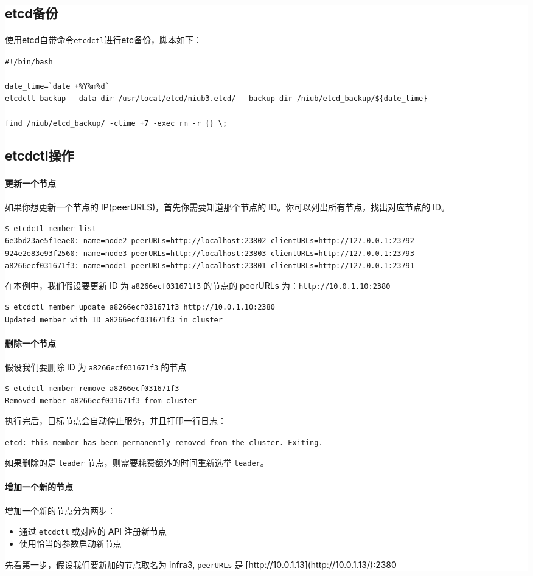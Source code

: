## etcd备份

使用etcd自带命令`etcdctl`进行etc备份，脚本如下：

```shell
#!/bin/bash

date_time=`date +%Y%m%d`
etcdctl backup --data-dir /usr/local/etcd/niub3.etcd/ --backup-dir /niub/etcd_backup/${date_time}

find /niub/etcd_backup/ -ctime +7 -exec rm -r {} \;
```

## etcdctl操作

####  更新一个节点

如果你想更新一个节点的 IP(peerURLS)，首先你需要知道那个节点的 ID。你可以列出所有节点，找出对应节点的 ID。

```
$ etcdctl member list
6e3bd23ae5f1eae0: name=node2 peerURLs=http://localhost:23802 clientURLs=http://127.0.0.1:23792
924e2e83e93f2560: name=node3 peerURLs=http://localhost:23803 clientURLs=http://127.0.0.1:23793
a8266ecf031671f3: name=node1 peerURLs=http://localhost:23801 clientURLs=http://127.0.0.1:23791
```

在本例中，我们假设要更新 ID 为 `a8266ecf031671f3` 的节点的 peerURLs 为：`http://10.0.1.10:2380`

```
$ etcdctl member update a8266ecf031671f3 http://10.0.1.10:2380
Updated member with ID a8266ecf031671f3 in cluster
```

#### 删除一个节点

假设我们要删除 ID 为 `a8266ecf031671f3` 的节点

```
$ etcdctl member remove a8266ecf031671f3
Removed member a8266ecf031671f3 from cluster
```

执行完后，目标节点会自动停止服务，并且打印一行日志：

```
etcd: this member has been permanently removed from the cluster. Exiting.
```

如果删除的是 `leader` 节点，则需要耗费额外的时间重新选举 `leader`。

#### 增加一个新的节点

增加一个新的节点分为两步：

- 通过 `etcdctl` 或对应的 API 注册新节点
- 使用恰当的参数启动新节点

先看第一步，假设我们要新加的节点取名为 infra3, `peerURLs` 是 [http://10.0.1.13](http://10.0.1.13/):2380
